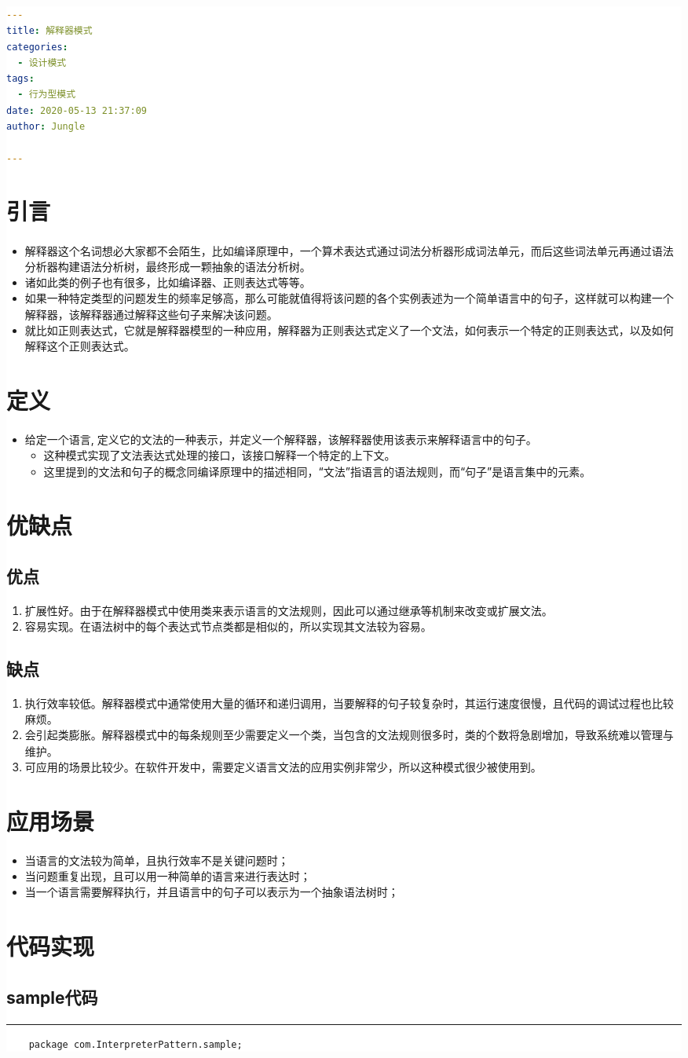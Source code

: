 ```yaml
---
title: 解释器模式
categories:
  - 设计模式
tags:
  - 行为型模式
date: 2020-05-13 21:37:09
author: Jungle

---
```

# 引言 #
- 解释器这个名词想必大家都不会陌生，比如编译原理中，一个算术表达式通过词法分析器形成词法单元，而后这些词法单元再通过语法分析器构建语法分析树，最终形成一颗抽象的语法分析树。
- 诸如此类的例子也有很多，比如编译器、正则表达式等等。
- 如果一种特定类型的问题发生的频率足够高，那么可能就值得将该问题的各个实例表述为一个简单语言中的句子，这样就可以构建一个解释器，该解释器通过解释这些句子来解决该问题。
- 就比如正则表达式，它就是解释器模型的一种应用，解释器为正则表达式定义了一个文法，如何表示一个特定的正则表达式，以及如何解释这个正则表达式。

# 定义 #
- 给定一个语言, 定义它的文法的一种表示，并定义一个解释器，该解释器使用该表示来解释语言中的句子。
	- 这种模式实现了文法表达式处理的接口，该接口解释一个特定的上下文。
	- 这里提到的文法和句子的概念同编译原理中的描述相同，“文法”指语言的语法规则，而“句子”是语言集中的元素。

# 优缺点 #

## 优点 ##
1. 扩展性好。由于在解释器模式中使用类来表示语言的文法规则，因此可以通过继承等机制来改变或扩展文法。
2. 容易实现。在语法树中的每个表达式节点类都是相似的，所以实现其文法较为容易。

## 缺点 ##
1. 执行效率较低。解释器模式中通常使用大量的循环和递归调用，当要解释的句子较复杂时，其运行速度很慢，且代码的调试过程也比较麻烦。
2. 会引起类膨胀。解释器模式中的每条规则至少需要定义一个类，当包含的文法规则很多时，类的个数将急剧增加，导致系统难以管理与维护。
3. 可应用的场景比较少。在软件开发中，需要定义语言文法的应用实例非常少，所以这种模式很少被使用到。

# 应用场景 #
- 当语言的文法较为简单，且执行效率不是关键问题时；
- 当问题重复出现，且可以用一种简单的语言来进行表达时；
- 当一个语言需要解释执行，并且语言中的句子可以表示为一个抽象语法树时；

# 代码实现 #

## sample代码 ##
----------
		package com.InterpreterPattern.sample;
		